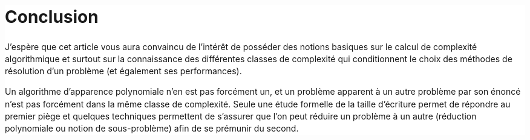 # Conclusion

J’espère que cet article vous aura convaincu de l’intérêt de posséder des notions basiques sur le calcul de complexité algorithmique et surtout sur la connaissance des différentes classes de complexité qui conditionnent le choix des méthodes de résolution d’un problème (et également ses performances).

Un algorithme d’apparence polynomiale n’en est pas forcément un, et un problème apparent à un autre problème par son énoncé n’est pas forcément dans la même classe de complexité. Seule une étude formelle de la taille d’écriture permet de répondre au premier piège et quelques techniques permettent de s’assurer que l’on peut réduire un problème à un autre (réduction polynomiale ou notion de sous-problème) afin de se prémunir du second.

